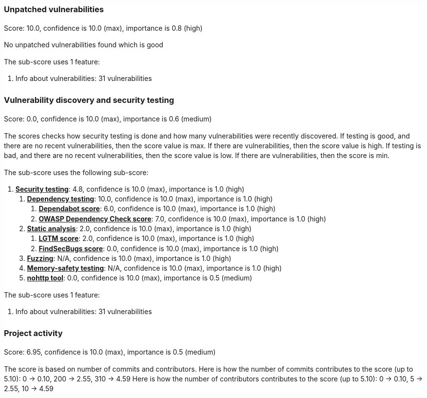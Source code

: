 ### Unpatched vulnerabilities

Score: 10.0, confidence is 10.0 (max), importance is 0.8 (high)



No unpatched vulnerabilities found which is good

The sub-score uses 1 feature:

1.  Info about vulnerabilities: 31 vulnerabilities

### Vulnerability discovery and security testing

Score: 0.0, confidence is 10.0 (max), importance is 0.6 (medium)

The scores checks how security testing is done and how many vulnerabilities were recently discovered. If testing is good, and there are no recent vulnerabilities, then the score value is max. If there are vulnerabilities, then the score value is high. If testing is bad, and there are no recent vulnerabilities, then the score value is low. If there are vulnerabilities, then the score is min.



The sub-score uses the following sub-score:

1.  **[Security testing](#security-testing)**: 4.8, confidence is 10.0 (max), importance is 1.0 (high)
    1.  **[Dependency testing](#dependency-testing)**: 10.0, confidence is 10.0 (max), importance is 1.0 (high)
        1.  **[Dependabot score](#dependabot-score)**: 6.0, confidence is 10.0 (max), importance is 1.0 (high)
        1.  **[OWASP Dependency Check score](#owasp-dependency-check-score)**: 7.0, confidence is 10.0 (max), importance is 1.0 (high)
    1.  **[Static analysis](#static-analysis)**: 2.0, confidence is 10.0 (max), importance is 1.0 (high)
        1.  **[LGTM score](#lgtm-score)**: 2.0, confidence is 10.0 (max), importance is 1.0 (high)
        1.  **[FindSecBugs score](#findsecbugs-score)**: 0.0, confidence is 10.0 (max), importance is 1.0 (high)
    1.  **[Fuzzing](#fuzzing)**: N/A, confidence is 10.0 (max), importance is 1.0 (high)
    1.  **[Memory-safety testing](#memory-safety-testing)**: N/A, confidence is 10.0 (max), importance is 1.0 (high)
    1.  **[nohttp tool](#nohttp-tool)**: 0.0, confidence is 10.0 (max), importance is 0.5 (medium)

The sub-score uses 1 feature:

1.  Info about vulnerabilities: 31 vulnerabilities

### Project activity

Score: 6.95, confidence is 10.0 (max), importance is 0.5 (medium)

The score is based on number of commits and contributors.
Here is how the number of commits contributes to the score (up to 5.10):
0 -> 0.10, 200 -> 2.55, 310 -> 4.59
Here is how the number of contributors contributes to the score (up to 5.10):
0 -> 0.10, 5 -> 2.55, 10 -> 4.59

